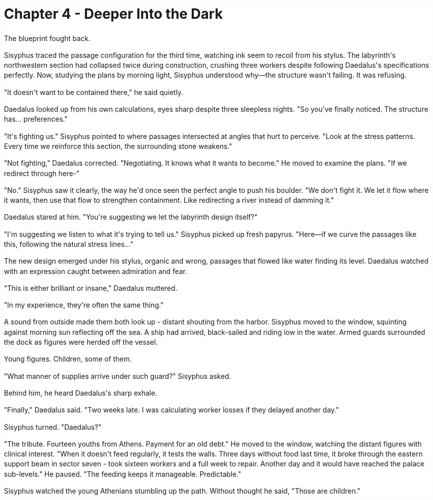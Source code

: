 # Chapter 4 - Deeper Into the Dark

The blueprint fought back.

Sisyphus traced the passage configuration for the third time, watching ink seem to recoil from his stylus. The labyrinth's northwestern section had collapsed twice during construction, crushing three workers despite following Daedalus's specifications perfectly. Now, studying the plans by morning light, Sisyphus understood why—the structure wasn't failing. It was refusing.

"It doesn't want to be contained there," he said quietly.

Daedalus looked up from his own calculations, eyes sharp despite three sleepless nights. "So you've finally noticed. The structure has... preferences."

"It's fighting us." Sisyphus pointed to where passages intersected at angles that hurt to perceive. "Look at the stress patterns. Every time we reinforce this section, the surrounding stone weakens."

"Not fighting," Daedalus corrected. "Negotiating. It knows what it wants to become." He moved to examine the plans. "If we redirect through here-"

"No." Sisyphus saw it clearly, the way he'd once seen the perfect angle to push his boulder. "We don't fight it. We let it flow where it wants, then use that flow to strengthen containment. Like redirecting a river instead of damming it."

Daedalus stared at him. "You're suggesting we let the labyrinth design itself?"

"I'm suggesting we listen to what it's trying to tell us." Sisyphus picked up fresh papyrus. "Here—if we curve the passages like this, following the natural stress lines..."

The new design emerged under his stylus, organic and wrong, passages that flowed like water finding its level. Daedalus watched with an expression caught between admiration and fear.

"This is either brilliant or insane," Daedalus muttered.

"In my experience, they're often the same thing."

A sound from outside made them both look up - distant shouting from the harbor. Sisyphus moved to the window, squinting against morning sun reflecting off the sea. A ship had arrived, black-sailed and riding low in the water. Armed guards surrounded the dock as figures were herded off the vessel.

Young figures. Children, some of them.

"What manner of supplies arrive under such guard?" Sisyphus asked.

Behind him, he heard Daedalus's sharp exhale.

"Finally," Daedalus said. "Two weeks late. I was calculating worker losses if they delayed another day."

Sisyphus turned. "Daedalus?"

"The tribute. Fourteen youths from Athens. Payment for an old debt." He moved to the window, watching the distant figures with clinical interest. "When it doesn't feed regularly, it tests the walls. Three days without food last time, it broke through the eastern support beam in sector seven - took sixteen workers and a full week to repair. Another day and it would have reached the palace sub-levels." He paused. "The feeding keeps it manageable. Predictable."

Sisyphus watched the young Athenians stumbling up the path. Without thought he said, "Those are children."
